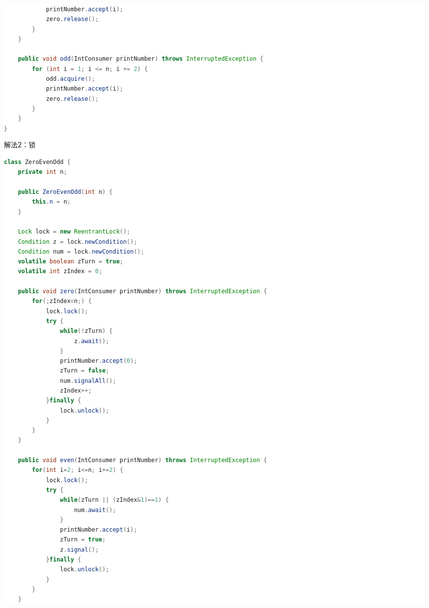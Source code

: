 ```java
            printNumber.accept(i);
            zero.release();
        }
    }

    public void odd(IntConsumer printNumber) throws InterruptedException {
        for (int i = 1; i <= n; i += 2) {
            odd.acquire();
            printNumber.accept(i);
            zero.release();
        }
    }
}
```

解法2：锁

```java
class ZeroEvenOdd {
    private int n;

    public ZeroEvenOdd(int n) {
        this.n = n;
    }

    Lock lock = new ReentrantLock();
    Condition z = lock.newCondition();
    Condition num = lock.newCondition();
    volatile boolean zTurn = true;
    volatile int zIndex = 0;

    public void zero(IntConsumer printNumber) throws InterruptedException {
        for(;zIndex<n;) {
            lock.lock();
            try {
                while(!zTurn) {
                    z.await();
                }
                printNumber.accept(0);
                zTurn = false;
                num.signalAll();
                zIndex++;
            }finally {
                lock.unlock();
            }
        }
    }

    public void even(IntConsumer printNumber) throws InterruptedException {
        for(int i=2; i<=n; i+=2) {
            lock.lock();
            try {
                while(zTurn || (zIndex&1)==1) {
                    num.await();
                }
                printNumber.accept(i);
                zTurn = true;
                z.signal();
            }finally {
                lock.unlock();
            }
        }
    }

```